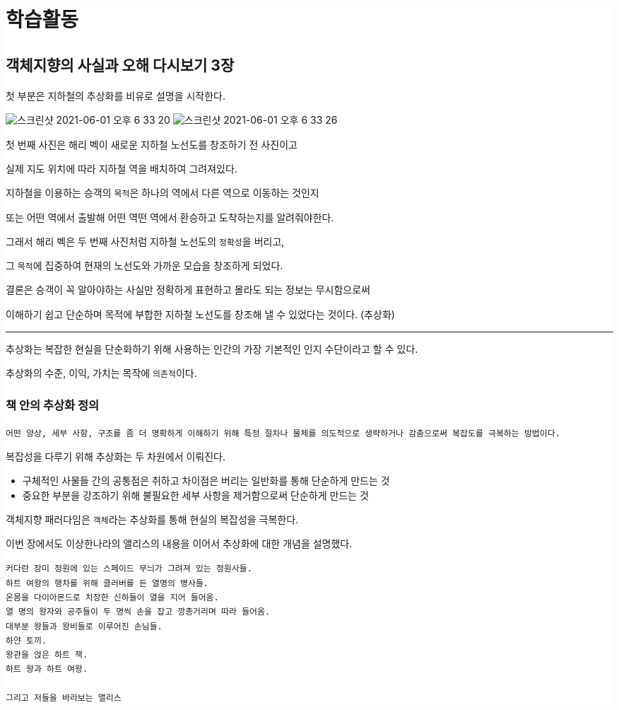 # 학습활동

## 객체지향의 사실과 오해 다시보기 3장

첫 부분은 지하철의 추상화를 비유로 설명을 시작한다.

<img width="636" alt="스크린샷 2021-06-01 오후 6 33 20" src="https://user-images.githubusercontent.com/70311145/120301531-ea6afe80-c307-11eb-8ad5-b490c1cb5a22.png">

<img width="638" alt="스크린샷 2021-06-01 오후 6 33 26" src="https://user-images.githubusercontent.com/70311145/120301545-ef2fb280-c307-11eb-8833-3aa2aa185306.png">

첫 번째 사진은 해리 벡이 새로운 지하철 노선도를 창조하기 전 사진이고

실제 지도 위치에 따라 지하철 역을 배치하여 그려져있다.

지하철을 이용하는 승객의 `목적`은 하나의 역에서 다른 역으로 이동하는 것인지

또는 어떤 역에서 출발해 어떤 역떤 역에서 환승하고 도착하는지를 알려줘야한다.

그래서 해리 벡은 두 번째 사진처럼 지하철 노선도의 `정확성`을 버리고,

그 `목적`에 집중하여 현재의 노선도와 가까운 모습을 창조하게 되었다.

결론은 승객이 꼭 알아야하는 사실만 정확하게 표현하고 몰라도 되는 정보는 무시함으로써

이해하기 쉽고 단순하며 목적에 부합한 지하철 노선도를 창조해 낼 수 있었다는 것이다. (추상화)

---

추상화는 복잡한 현실을 단순화하기 위해 사용하는 인간의 가장 기본적인 인지 수단이라고 할 수 있다.

추상화의 수준, 이익, 가치는 목작에 `의존적`이다.

### 책 안의 추상화 정의

`어떤 양상, 세부 사항, 구조를 좀 더 명확하게 이해하기 위해 특정 절차나 물체를 의도적으로 생략하거나 감춤으로써 복잡도를 극복하는 방법이다.`

복잡성을 다루기 위해 추상화는 두 차원에서 이뤄진다.

- 구체적인 사물들 간의 공통점은 취하고 차이점은 버리는 일반화를 통해 단순하게 만드는 것
- 중요한 부분을 강조하기 위해 불필요한 세부 사항을 제거함으로써 단순하게 만드는 것

객체지향 패러다임은 `객체`라는 추상화를 통해 현실의 복잡성을 극복한다.

이번 장에서도 이상한나라의 앨리스의 내용을 이어서 추상화에 대한 개념을 설명했다.

```
커다란 장미 정원에 있는 스페이드 무늬가 그려져 있는 정원사들.
하트 여왕의 행차를 위해 클러버를 든 열명의 병사들.
온몸을 다이아몬드로 치장한 신하들이 열을 지어 들어옴.
열 명의 왕자와 공주들이 두 명씩 손을 잡고 깡총거리며 따라 들어옴.
대부분 왕들과 왕비들로 이루어진 손님들.
하얀 토끼.
왕관을 얹은 하트 잭.
하트 왕과 하트 여왕.

그리고 저들을 바라보는 앨리스
```
